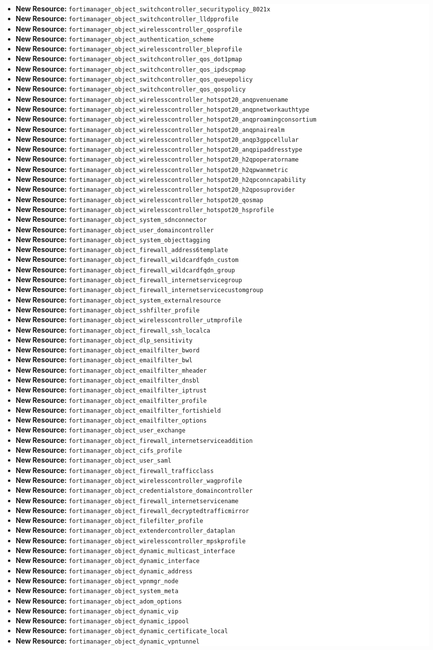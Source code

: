* **New Resource:** `fortimanager_object_switchcontroller_securitypolicy_8021x`
* **New Resource:** `fortimanager_object_switchcontroller_lldpprofile`
* **New Resource:** `fortimanager_object_wirelesscontroller_qosprofile`
* **New Resource:** `fortimanager_object_authentication_scheme`
* **New Resource:** `fortimanager_object_wirelesscontroller_bleprofile`
* **New Resource:** `fortimanager_object_switchcontroller_qos_dot1pmap`
* **New Resource:** `fortimanager_object_switchcontroller_qos_ipdscpmap`
* **New Resource:** `fortimanager_object_switchcontroller_qos_queuepolicy`
* **New Resource:** `fortimanager_object_switchcontroller_qos_qospolicy`
* **New Resource:** `fortimanager_object_wirelesscontroller_hotspot20_anqpvenuename`
* **New Resource:** `fortimanager_object_wirelesscontroller_hotspot20_anqpnetworkauthtype`
* **New Resource:** `fortimanager_object_wirelesscontroller_hotspot20_anqproamingconsortium`
* **New Resource:** `fortimanager_object_wirelesscontroller_hotspot20_anqpnairealm`
* **New Resource:** `fortimanager_object_wirelesscontroller_hotspot20_anqp3gppcellular`
* **New Resource:** `fortimanager_object_wirelesscontroller_hotspot20_anqpipaddresstype`
* **New Resource:** `fortimanager_object_wirelesscontroller_hotspot20_h2qpoperatorname`
* **New Resource:** `fortimanager_object_wirelesscontroller_hotspot20_h2qpwanmetric`
* **New Resource:** `fortimanager_object_wirelesscontroller_hotspot20_h2qpconncapability`
* **New Resource:** `fortimanager_object_wirelesscontroller_hotspot20_h2qposuprovider`
* **New Resource:** `fortimanager_object_wirelesscontroller_hotspot20_qosmap`
* **New Resource:** `fortimanager_object_wirelesscontroller_hotspot20_hsprofile`
* **New Resource:** `fortimanager_object_system_sdnconnector`
* **New Resource:** `fortimanager_object_user_domaincontroller`
* **New Resource:** `fortimanager_object_system_objecttagging`
* **New Resource:** `fortimanager_object_firewall_address6template`
* **New Resource:** `fortimanager_object_firewall_wildcardfqdn_custom`
* **New Resource:** `fortimanager_object_firewall_wildcardfqdn_group`
* **New Resource:** `fortimanager_object_firewall_internetservicegroup`
* **New Resource:** `fortimanager_object_firewall_internetservicecustomgroup`
* **New Resource:** `fortimanager_object_system_externalresource`
* **New Resource:** `fortimanager_object_sshfilter_profile`
* **New Resource:** `fortimanager_object_wirelesscontroller_utmprofile`
* **New Resource:** `fortimanager_object_firewall_ssh_localca`
* **New Resource:** `fortimanager_object_dlp_sensitivity`
* **New Resource:** `fortimanager_object_emailfilter_bword`
* **New Resource:** `fortimanager_object_emailfilter_bwl`
* **New Resource:** `fortimanager_object_emailfilter_mheader`
* **New Resource:** `fortimanager_object_emailfilter_dnsbl`
* **New Resource:** `fortimanager_object_emailfilter_iptrust`
* **New Resource:** `fortimanager_object_emailfilter_profile`
* **New Resource:** `fortimanager_object_emailfilter_fortishield`
* **New Resource:** `fortimanager_object_emailfilter_options`
* **New Resource:** `fortimanager_object_user_exchange`
* **New Resource:** `fortimanager_object_firewall_internetserviceaddition`
* **New Resource:** `fortimanager_object_cifs_profile`
* **New Resource:** `fortimanager_object_user_saml`
* **New Resource:** `fortimanager_object_firewall_trafficclass`
* **New Resource:** `fortimanager_object_wirelesscontroller_wagprofile`
* **New Resource:** `fortimanager_object_credentialstore_domaincontroller`
* **New Resource:** `fortimanager_object_firewall_internetservicename`
* **New Resource:** `fortimanager_object_firewall_decryptedtrafficmirror`
* **New Resource:** `fortimanager_object_filefilter_profile`
* **New Resource:** `fortimanager_object_extendercontroller_dataplan`
* **New Resource:** `fortimanager_object_wirelesscontroller_mpskprofile`
* **New Resource:** `fortimanager_object_dynamic_multicast_interface`
* **New Resource:** `fortimanager_object_dynamic_interface`
* **New Resource:** `fortimanager_object_dynamic_address`
* **New Resource:** `fortimanager_object_vpnmgr_node`
* **New Resource:** `fortimanager_object_system_meta`
* **New Resource:** `fortimanager_object_adom_options`
* **New Resource:** `fortimanager_object_dynamic_vip`
* **New Resource:** `fortimanager_object_dynamic_ippool`
* **New Resource:** `fortimanager_object_dynamic_certificate_local`
* **New Resource:** `fortimanager_object_dynamic_vpntunnel`
